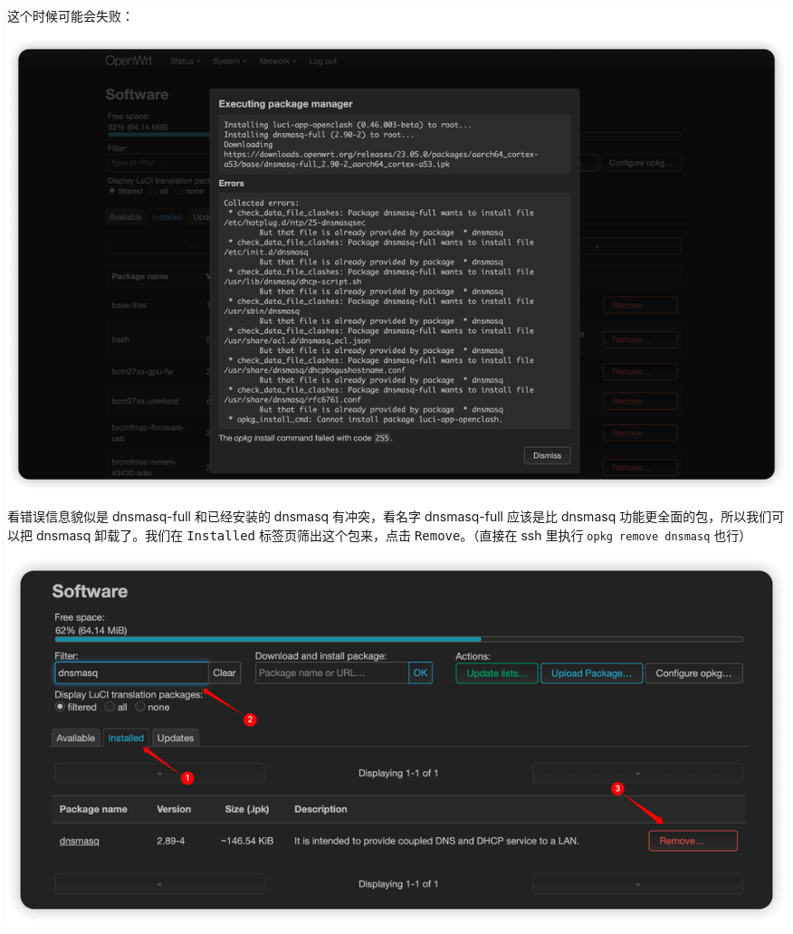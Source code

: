 这个时候可能会失败：

![image](/img/in-post/post_install_openwrt_with_raspi_3bplus/image-20240327001159-g637mgk.png)

看错误信息貌似是 dnsmasq-full 和已经安装的 dnsmasq 有冲突，看名字 dnsmasq-full 应该是比 dnsmasq 功能更全面的包，所以我们可以把 dnsmasq 卸载了。我们在 <kbd>Installed</kbd> 标签页筛出这个包来，点击 <kbd>Remove</kbd>。（直接在 ssh 里执行 `opkg remove dnsmasq` 也行）

![image](/img/in-post/post_install_openwrt_with_raspi_3bplus/image-20240327175721-f2e296c.png)
